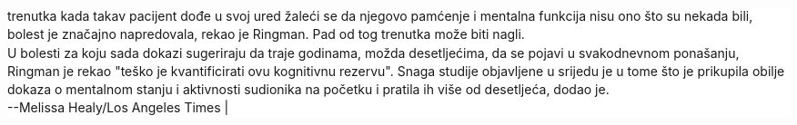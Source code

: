 trenutka kada takav pacijent dođe u svoj ured žaleći se da njegovo pamćenje i mentalna funkcija nisu ono što su nekada bili, bolest je značajno napredovala, rekao je Ringman. Pad od tog trenutka može biti nagli.<br/>U bolesti za koju sada dokazi sugeriraju da traje godinama, možda desetljećima, da se pojavi u svakodnevnom ponašanju, Ringman je rekao "teško je kvantificirati ovu kognitivnu rezervu". Snaga studije objavljene u srijedu je u tome što je prikupila obilje dokaza o mentalnom stanju i aktivnosti sudionika na početku i pratila ih više od desetljeća, dodao je.<br/>--Melissa Healy/Los Angeles Times |